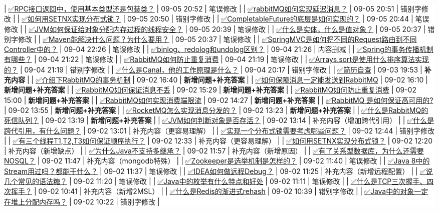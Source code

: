 | [✅RPC接口返回中，使用基本类型还是包装类？](https://www.yuque.com/hollis666/qyhor6/hqm4f0) | 09-05 20:52 | 笔误修改 |
| [✅rabbitMQ如何实现延迟消息？](https://www.yuque.com/hollis666/qyhor6/lllwvk) | 09-05 20:51 | 错别字修改 |
| [✅如何用SETNX实现分布式锁？](https://www.yuque.com/hollis666/qyhor6/feovxr7gr8ois5yt) | 09-05 20:50 | 错别字修改 |
| [✅CompletableFuture的底层是如何实现的？](https://www.yuque.com/hollis666/qyhor6/qgrygdsu04a6vfzw) | 09-05 20:44 | 笔误修改 |
| [✅JVM如何保证给对象分配内存过程的线程安全？](https://www.yuque.com/hollis666/qyhor6/gea4my) | 09-05 20:39 | 笔误修改 |
| [✅什么是实体，什么是值对象？](https://www.yuque.com/hollis666/qyhor6/xuhiiqwhg173df8w) | 09-05 20:37 | 错别字修改 |
| [✅Maven能解决什么问题？为什么要用？](https://www.yuque.com/hollis666/qyhor6/cgwokd) | 09-05 20:37 | 笔误修改 |
| [✅SpringMVC是如何将不同的Request路由到不同Controller中的？](https://www.yuque.com/hollis666/qyhor6/kdhprf) | 09-04 22:26 | 笔误修改 |
| [✅binlog、redolog和undolog区别？](https://www.yuque.com/hollis666/qyhor6/tdlgfm) | 09-04 21:26 | 内容删减 |
| [✅Spring的事务传播机制有哪些？](https://www.yuque.com/hollis666/qyhor6/ixgoek25ybmy7ws4) | 09-04 21:22 | 笔误修改 |
| [✅RabbitMQ如何防止重复消费](https://www.yuque.com/hollis666/qyhor6/epqupbq473z9mkew) | 09-04 21:19 | 笔误修改 |
| [✅Arrays.sort是使用什么排序算法实现的？](https://www.yuque.com/hollis666/qyhor6/zld6gp50xnp6p7vs) | 09-04 21:19 | 错别字修改 |
| [✅什么是Canal，他的工作原理是什么？](https://www.yuque.com/hollis666/qyhor6/qpwdviov4dvaxg4c) | 09-04 20:17 | 错别字修改 |
| [✅简历自查](https://www.yuque.com/hollis666/qyhor6/ezgiyfbytalgq2pb) | 09-03 19:53 | **补充内容** |
| [✅介绍下RabbitMQ的事务机制](https://www.yuque.com/hollis666/qyhor6/alxsh6b98sck90fu) | 09-02 16:40 | **新增问题+补充答案** |
| [✅如何保障消息一定能发送到RabbitMQ](https://www.yuque.com/hollis666/qyhor6/inmrfqk0qyvsdgg3) | 09-02 16:10 | **新增问题+补充答案** |
| [✅RabbitMQ如何保证消息不丢](https://www.yuque.com/hollis666/qyhor6/ku3fxiie005axgrz) | 09-02 15:29 | **新增问题+补充答案** |
| [✅RabbitMQ如何防止重复消费](https://www.yuque.com/hollis666/qyhor6/epqupbq473z9mkew) | 09-02 15:00 | **新增问题+补充答案** |
| [✅RabbitMQ如何实现消费端限流](https://www.yuque.com/hollis666/qyhor6/gd9ca2s6vtl3qziq) | 09-02 14:27 | **新增问题+补充答案** |
| [✅RabbitMQ 是如何保证高可用的?](https://www.yuque.com/hollis666/qyhor6/tgfqeqhrintz1qmc) | 09-02 13:55 | **新增问题+补充答案** |
| [✅RocketMQ怎么实现消息分发的？](https://www.yuque.com/hollis666/qyhor6/qxu868f094az60aa) | 09-02 13:23 | **新增问题+补充答案** |
| [✅什么是RabbitMQ的死信队列？](https://www.yuque.com/hollis666/qyhor6/rd0ah4r97wevzmcw) | 09-02 13:19 | **新增问题+补充答案** |
| [✅JVM如何判断对象是否存活？](https://www.yuque.com/hollis666/qyhor6/zcd5ur) | 09-02 13:14 | 补充内容（增加跨代引用） |
| [✅什么是跨代引用，有什么问题？](https://www.yuque.com/hollis666/qyhor6/efipfg3pgg4puux2) | 09-02 13:01 | 补充内容（更容易理解） |
| [✅实现一个分布式锁需要考虑哪些问题？](https://www.yuque.com/hollis666/qyhor6/nmebtkbkpwzxrcgr) | 09-02 12:44 | 错别字修改 |
| [✅有三个线程T1,T2,T3如何保证顺序执行？](https://www.yuque.com/hollis666/qyhor6/wwqs6n658n4ip0ed) | 09-02 12:33 | 补充内容（更容易理解） |
| [✅如何用SETNX实现分布式锁？](https://www.yuque.com/hollis666/qyhor6/feovxr7gr8ois5yt) | 09-02 12:20 | 补充内容（新增缺点） |
| [✅为什么Java不支持多继承？](https://www.yuque.com/hollis666/qyhor6/uegateiyswx40n33) | 09-02 11:57 | 补充内容（新增原因） |
| [✅有了关系型数据库，为什么还需要NOSQL？](https://www.yuque.com/hollis666/qyhor6/ic65fs) | 09-02 11:47 | 补充内容（mongodb特殊） |
| [✅Zookeeper是选举机制是怎样的？](https://www.yuque.com/hollis666/qyhor6/tsfqf463g4mbh41k) | 09-02 11:40 | 笔误修改 |
| [✅Java 8中的Stream用过吗？都能干什么？](https://www.yuque.com/hollis666/qyhor6/igsnmo) | 09-02 11:37 | 笔误修改 |
| [✅IDEA如何做远程Debug？](https://www.yuque.com/hollis666/qyhor6/ly0b136ncfbam618) | 09-02 11:25 | 补充内容（新增远程配置） |
| [✅说几个常见的语法糖？](https://www.yuque.com/hollis666/qyhor6/dwdzin) | 09-02 11:20 | 笔误修改 |
| [✅Java中的枚举有什么特点和好处](https://www.yuque.com/hollis666/qyhor6/if7kxl) | 09-02 11:11 | 笔误修改 |
| [✅什么是TCP三次握手、四次挥手？](https://www.yuque.com/hollis666/qyhor6/gbsihwp8q22wc3cn) | 09-02 10:41 | 补充内容（新增2MSL） |
| [✅什么是Redis的渐进式rehash](https://www.yuque.com/hollis666/qyhor6/pc4fzp9c2vew5whf) | 09-02 10:39 | 错别字修改 |
| [✅Java中的对象一定在堆上分配内存吗？](https://www.yuque.com/hollis666/qyhor6/bx3qiz80wclfbmpw) | 09-02 10:22 | 错别字修改 |